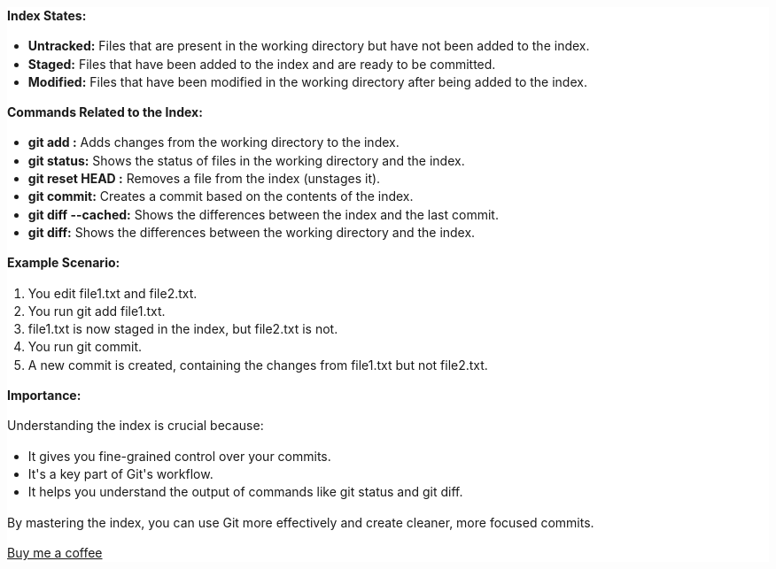 **Index States:**

-   **Untracked:** Files that are present in the working directory but have not been added to the index.
-   **Staged:** Files that have been added to the index and are ready to be committed.
-   **Modified:** Files that have been modified in the working directory after being added to the index.

**Commands Related to the Index:**

-   **git add <file>:** Adds changes from the working directory to the index.
-   **git status:** Shows the status of files in the working directory and the index.
-   **git reset HEAD <file>:** Removes a file from the index (unstages it).
-   **git commit:** Creates a commit based on the contents of the index.
-   **git diff --cached:** Shows the differences between the index and the last commit.
-   **git diff:** Shows the differences between the working directory and the index.

**Example Scenario:**

1.  You edit file1.txt and file2.txt.
2.  You run git add file1.txt.
3.  file1.txt is now staged in the index, but file2.txt is not.
4.  You run git commit.
5.  A new commit is created, containing the changes from file1.txt but not file2.txt.

**Importance:**

Understanding the index is crucial because:

-   It gives you fine-grained control over your commits.
-   It's a key part of Git's workflow.
-   It helps you understand the output of commands like git status and git diff.

By mastering the index, you can use Git more effectively and create cleaner, more focused commits.


<a href="https://buymeacoffee.com/bigian" target="_blank">Buy me a coffee</a>
